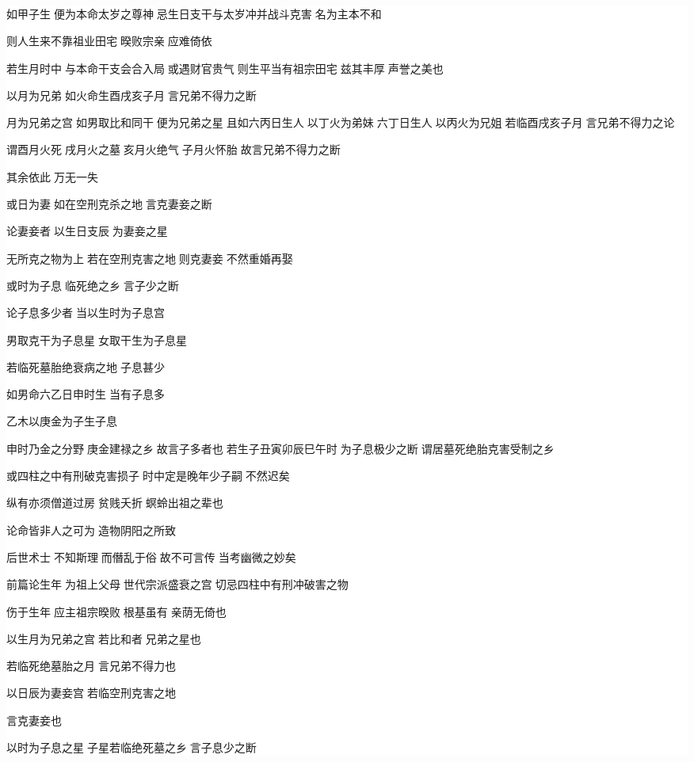 如甲子生 便为本命太岁之尊神 忌生日支干与太岁冲并战斗克害 名为主本不和

则人生来不靠祖业田宅 暌败宗亲 应难倚依

若生月时中 与本命干支会合入局 或遇财官贵气 则生平当有祖宗田宅 兹其丰厚 声誉之美也

以月为兄弟 如火命生酉戌亥子月 言兄弟不得力之断

月为兄弟之宫 如男取比和同干 便为兄弟之星 且如六丙日生人 以丁火为弟妹 六丁日生人 以丙火为兄姐 若临酉戌亥子月 言兄弟不得力之论

谓酉月火死 戌月火之墓 亥月火绝气 子月火怀胎 故言兄弟不得力之断

其余依此 万无一失

或日为妻 如在空刑克杀之地 言克妻妾之断

论妻妾者 以生日支辰 为妻妾之星

无所克之物为上 若在空刑克害之地 则克妻妾 不然重婚再娶

或时为子息 临死绝之乡 言子少之断

论子息多少者 当以生时为子息宫

男取克干为子息星 女取干生为子息星

若临死墓胎绝衰病之地 子息甚少

如男命六乙日申时生 当有子息多

乙木以庚金为子生子息

申时乃金之分野 庚金建禄之乡 故言子多者也 若生子丑寅卯辰巳午时 为子息极少之断 谓居墓死绝胎克害受制之乡

或四柱之中有刑破克害损子 时中定是晚年少子嗣 不然迟矣

纵有亦须僧道过房 贫贱夭折 螟蛉出祖之辈也

论命皆非人之可为 造物阴阳之所致

后世术士 不知斯理 而僭乱于俗 故不可言传 当考幽微之妙矣

前篇论生年 为祖上父母 世代宗派盛衰之宫 切忌四柱中有刑冲破害之物

伤于生年 应主祖宗暌败 根基虽有 亲荫无倚也

以生月为兄弟之宫 若比和者 兄弟之星也

若临死绝墓胎之月 言兄弟不得力也

以日辰为妻妾宫 若临空刑克害之地

言克妻妾也

以时为子息之星 子星若临绝死墓之乡 言子息少之断
